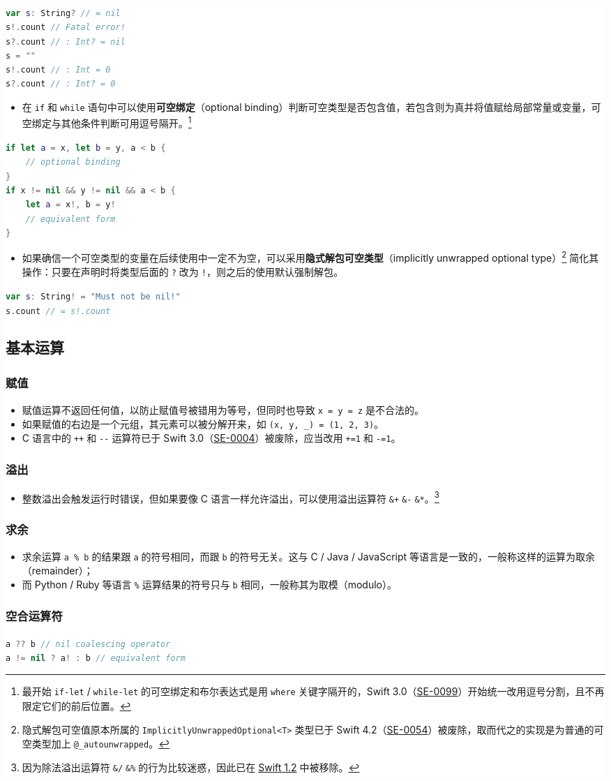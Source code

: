 ```swift
var s: String? // = nil
s!.count // Fatal error!
s?.count // : Int? = nil
s = ""
s!.count // : Int = 0
s?.count // : Int? = 0
```

- 在 `if` 和 `while` 语句中可以使用**可空绑定**（optional binding）判断可空类型是否包含值，若包含则为真并将值赋给局部常量或变量，可空绑定与其他条件判断可用逗号隔开。[^binding]

[^binding]: 最开始 `if-let` / `while-let` 的可空绑定和布尔表达式是用 `where` 关键字隔开的，Swift 3.0（[SE-0099](https://github.com/apple/swift-evolution/blob/master/proposals/0099-conditionclauses.md)）开始统一改用逗号分割，且不再限定它们的前后位置。

```swift
if let a = x, let b = y, a < b {
    // optional binding
}
if x != nil && y != nil && a < b {
    let a = x!, b = y!
    // equivalent form
}
```

- 如果确信一个可空类型的变量在后续使用中一定不为空，可以采用**隐式解包可空类型**（implicitly unwrapped optional type）[^iuo] 简化其操作：只要在声明时将类型后面的 `?` 改为 `!`，则之后的使用默认强制解包。

```swift
var s: String! = "Must not be nil!"
s.count // = s!.count
```

[^iuo]: 隐式解包可空值原本所属的 `ImplicitlyUnwrappedOptional<T>` 类型已于 Swift 4.2（[SE-0054](https://github.com/apple/swift-evolution/blob/master/proposals/0054-abolish-iuo.md)）被废除，取而代之的实现是为普通的可空类型加上 `@_autounwrapped`。


## 基本运算

### 赋值

- 赋值运算不返回任何值，以防止赋值号被错用为等号，但同时也导致 `x = y = z` 是不合法的。
- 如果赋值的右边是一个元组，其元素可以被分解开来，如 `(x, y, _) = (1, 2, 3)`。
- C 语言中的 `++` 和 `--` 运算符已于 Swift 3.0（[SE-0004](https://github.com/apple/swift-evolution/blob/master/proposals/0004-remove-pre-post-inc-decrement.md)）被废除，应当改用 `+=1` 和 `-=1`。

### 溢出

- 整数溢出会触发运行时错误，但如果要像 C 语言一样允许溢出，可以使用溢出运算符 `&+` `&-` `&*`。[^overflow]

[^overflow]: 因为除法溢出运算符 `&/` `&%` 的行为比较迷惑，因此已在 [Swift 1.2](https://developer.apple.com/library/archive/documentation/Xcode/Conceptual/RN-Xcode-Archive/Chapters/xc6_release_notes.html#//apple_ref/doc/uid/TP40016994-CH4-SW3) 中被移除。

### 求余

- 求余运算 `a % b` 的结果跟 `a` 的符号相同，而跟 `b` 的符号无关。这与 C / Java / JavaScript 等语言是一致的，一般称这样的运算为取余（remainder）；
- 而 Python / Ruby 等语言 `%` 运算结果的符号只与 `b` 相同，一般称其为取模（modulo）。

### 空合运算符

```swift
a ?? b // nil coalescing operator
a != nil ? a! : b // equivalent form
```


[^abi]: [ABI Stability and More — Swift Blog](https://swift.org/blog/abi-stability-and-more/)
[^range]: 单侧无界区间运算符于 Swift 4.0（[SE-0172](https://github.com/apple/swift-evolution/blob/master/proposals/0172-one-sided-ranges.md)）引入，用于简化合集类型的下标访问。
[^index]: Swift 3.0（[SE-0065](https://github.com/apple/swift-evolution/blob/master/proposals/0065-collections-move-indices.md)）对合集类型及其下标访问进行了一次大改，本来由索引类型负责的遍历工作转交给合集类型本身，这样索引对象就不必再持有对合集对象的引用了。比如要取合集对象 `c` 的第二个元素的索引，原来是  `c.startIndex.successor()`，现在是 `c.index(after: c.startIndex)`。
[^unicode]: [NSString 与 Unicode — ObjC 中国](https://objccn.io/issue-9-1/)
[^set]: [Swift 1.2](https://developer.apple.com/library/archive/documentation/Xcode/Conceptual/RN-Xcode-Archive/Chapters/xc6_release_notes.html#//apple_ref/doc/uid/TP40016994-CH4-SW6) 引入了原生的 `Set` 类型，与原先的 `NSSet` 桥接。
[^string]: 在 Swift 1.x 中字符串遵循 `CollectionType` 协议，相当于字符数组；但 [Swift 2.0](https://developer.apple.com/swift/blog/?id=30) 取消了这一设定，认为 Unicode 字符串与字符数组有明显差异，原因包括字符串拼接后可能有字符合并、字符串相等的判断不是逐元素比较而是标准等价；然而 Swift 4.0（[SE-0163](https://github.com/apple/swift-evolution/blob/master/proposals/0163-string-revision-1.md)）又重新评估认为之前的改动弊大于利，字符串再次遵循 `Collection` 协议。
[^setalgebra]: Swift 3.0（[SE-0059](https://github.com/apple/swift-evolution/blob/master/proposals/0059-updated-set-apis.md)）按照 [API Design Guidelines](https://swift.org/documentation/api-design-guidelines/#name-according-to-side-effects) 中无副作用用名词、有副作用用动词的方针，对 `SetAlgebra` 协议中的方法名进行过调整，比如将原来的 `subtract` / `subtractInPlace` 改成了现在的 `subtracting` / `subtract`。
[^repeat]: `repeat-while` 原为 `do-while`，Swift 2.0 之后 `do` 关键字被改用于错误处理。
[^pattern]: [模式匹配第四弹：if case, guard case, for case — Crunchy Development](http://swift.gg/2016/06/06/pattern-matching-4/)
[^available]: 操作系统版本检查于 [Swift 2.0](https://developer.apple.com/swift/blog/?id=29) 引入，Swift 版本检查则 Swift 3.1（[SE-0141](https://github.com/apple/swift-evolution/blob/master/proposals/0141-available-by-swift-version.md)）才引入，之前得用预处理指令 `#if swift(>= N)`。
[^parameter]: 在 Swift 1.x 时代，函数默认没有外部参数名，方法除了第一个参数其他都有外部参数名，而构造器所有参数都有外部参数名；在 Swift 2.0 中，函数改用了方法的外部参数名规则；Swift 3.0（[SE-0046](https://github.com/apple/swift-evolution/blob/master/proposals/0046-first-label.md)）开始，函数和方法都统一成了构造器的外部参数名规则，并改称参数标签。
[^label]: Swift 3.0（[SE-0111](https://github.com/apple/swift-evolution/blob/master/proposals/0111-remove-arg-label-type-significance.md)）之前，参数标签是类型的一部分，有无参数标签的函数类型会建立子类型关系，导致参数和返回类型相同但参数标签不同的函数变量在互相赋值时有奇怪的表现。
[^escaping]: 以前闭包参数默认是可以逃逸的，只有 `@noescape` 没有 `@escaping`；Swift 3.0（[SE-0103](https://github.com/apple/swift-evolution/blob/master/proposals/0103-make-noescape-default.md)）将其改为默认不逃逸以简化编译器相关算法，并且 `@escaping` 可以通过 Xcode 的静态检查自动添加。
[^enumcase]: 以前枚举的 `case` 成员是首字母大写的，但 Swift 3.0 推出的 [API Design Guidelines](https://swift.org/documentation/api-design-guidelines/#follow-case-conventions) 规定除类型和协议外其余一律首字母小写。